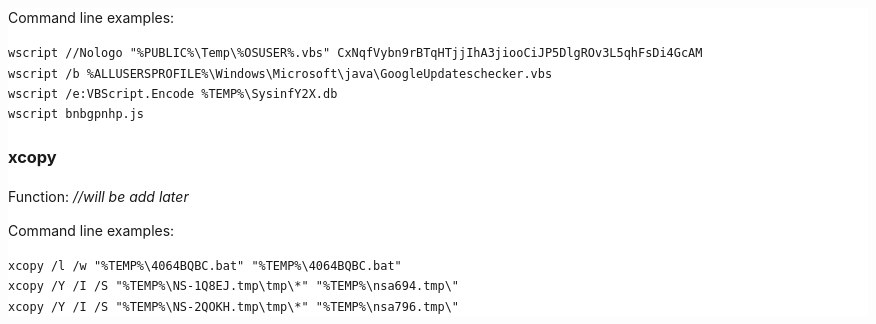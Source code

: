 Command  line examples:

    wscript //Nologo "%PUBLIC%\Temp\%OSUSER%.vbs" CxNqfVybn9rBTqHTjjIhA3jiooCiJP5DlgROv3L5qhFsDi4GcAM
    wscript /b %ALLUSERSPROFILE%\Windows\Microsoft\java\GoogleUpdateschecker.vbs
    wscript /e:VBScript.Encode %TEMP%\SysinfY2X.db
    wscript bnbgpnhp.js

### xcopy
Function: *//will be add later*

Command  line examples:

    xcopy /l /w "%TEMP%\4064BQBC.bat" "%TEMP%\4064BQBC.bat"
    xcopy /Y /I /S "%TEMP%\NS-1Q8EJ.tmp\tmp\*" "%TEMP%\nsa694.tmp\"
    xcopy /Y /I /S "%TEMP%\NS-2QOKH.tmp\tmp\*" "%TEMP%\nsa796.tmp\"



